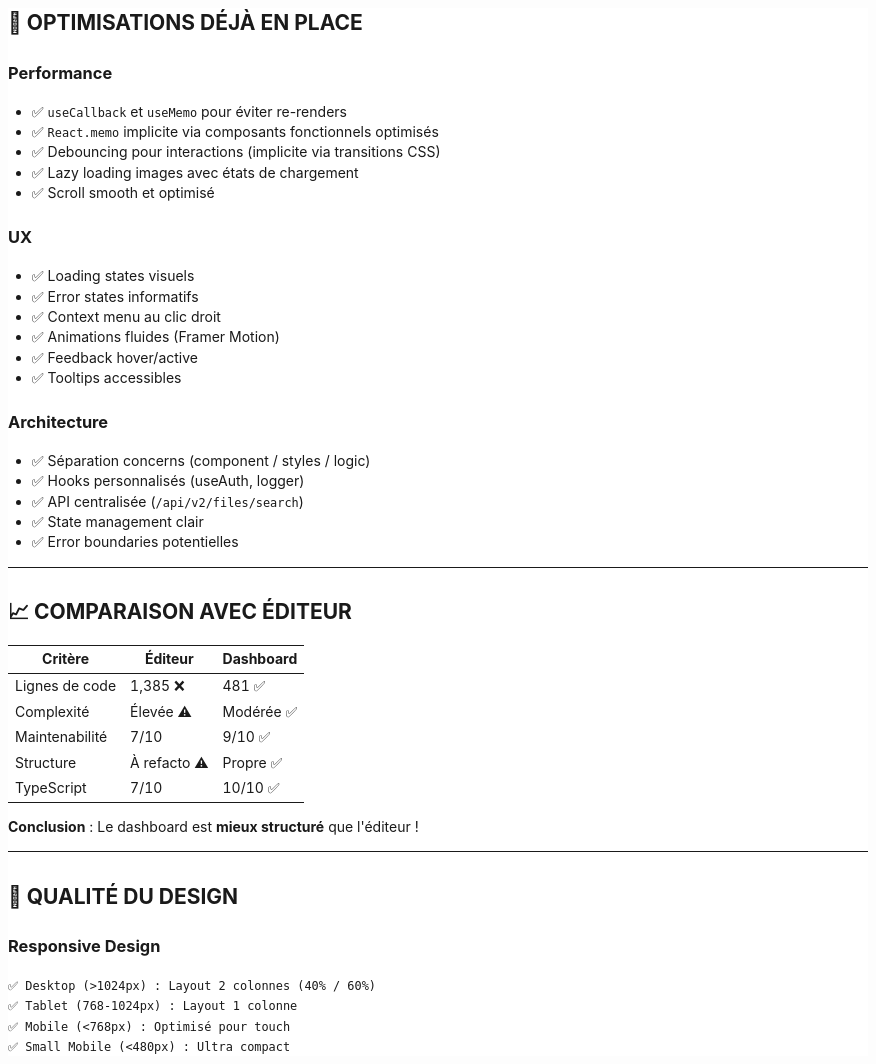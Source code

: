 
## 🚀 OPTIMISATIONS DÉJÀ EN PLACE

### Performance
- ✅ `useCallback` et `useMemo` pour éviter re-renders
- ✅ `React.memo` implicite via composants fonctionnels optimisés
- ✅ Debouncing pour interactions (implicite via transitions CSS)
- ✅ Lazy loading images avec états de chargement
- ✅ Scroll smooth et optimisé

### UX
- ✅ Loading states visuels
- ✅ Error states informatifs
- ✅ Context menu au clic droit
- ✅ Animations fluides (Framer Motion)
- ✅ Feedback hover/active
- ✅ Tooltips accessibles

### Architecture
- ✅ Séparation concerns (component / styles / logic)
- ✅ Hooks personnalisés (useAuth, logger)
- ✅ API centralisée (`/api/v2/files/search`)
- ✅ State management clair
- ✅ Error boundaries potentielles

---

## 📈 COMPARAISON AVEC ÉDITEUR

| Critère | Éditeur | Dashboard |
|---------|---------|-----------|
| Lignes de code | 1,385 ❌ | 481 ✅ |
| Complexité | Élevée ⚠️ | Modérée ✅ |
| Maintenabilité | 7/10 | 9/10 ✅ |
| Structure | À refacto ⚠️ | Propre ✅ |
| TypeScript | 7/10 | 10/10 ✅ |

**Conclusion** : Le dashboard est **mieux structuré** que l'éditeur !

---

## 🎨 QUALITÉ DU DESIGN

### Responsive Design
```
✅ Desktop (>1024px) : Layout 2 colonnes (40% / 60%)
✅ Tablet (768-1024px) : Layout 1 colonne
✅ Mobile (<768px) : Optimisé pour touch
✅ Small Mobile (<480px) : Ultra compact
```
